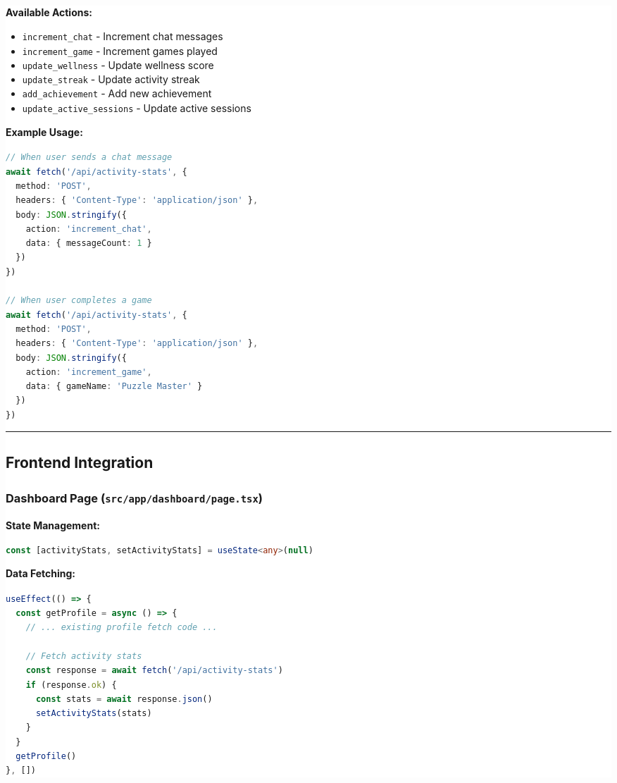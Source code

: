 **Available Actions:**
- `increment_chat` - Increment chat messages
- `increment_game` - Increment games played
- `update_wellness` - Update wellness score
- `update_streak` - Update activity streak
- `add_achievement` - Add new achievement
- `update_active_sessions` - Update active sessions

**Example Usage:**
```typescript
// When user sends a chat message
await fetch('/api/activity-stats', {
  method: 'POST',
  headers: { 'Content-Type': 'application/json' },
  body: JSON.stringify({
    action: 'increment_chat',
    data: { messageCount: 1 }
  })
})

// When user completes a game
await fetch('/api/activity-stats', {
  method: 'POST',
  headers: { 'Content-Type': 'application/json' },
  body: JSON.stringify({
    action: 'increment_game',
    data: { gameName: 'Puzzle Master' }
  })
})
```

---

## Frontend Integration

### Dashboard Page (`src/app/dashboard/page.tsx`)

**State Management:**
```typescript
const [activityStats, setActivityStats] = useState<any>(null)
```

**Data Fetching:**
```typescript
useEffect(() => {
  const getProfile = async () => {
    // ... existing profile fetch code ...
    
    // Fetch activity stats
    const response = await fetch('/api/activity-stats')
    if (response.ok) {
      const stats = await response.json()
      setActivityStats(stats)
    }
  }
  getProfile()
}, [])
```
